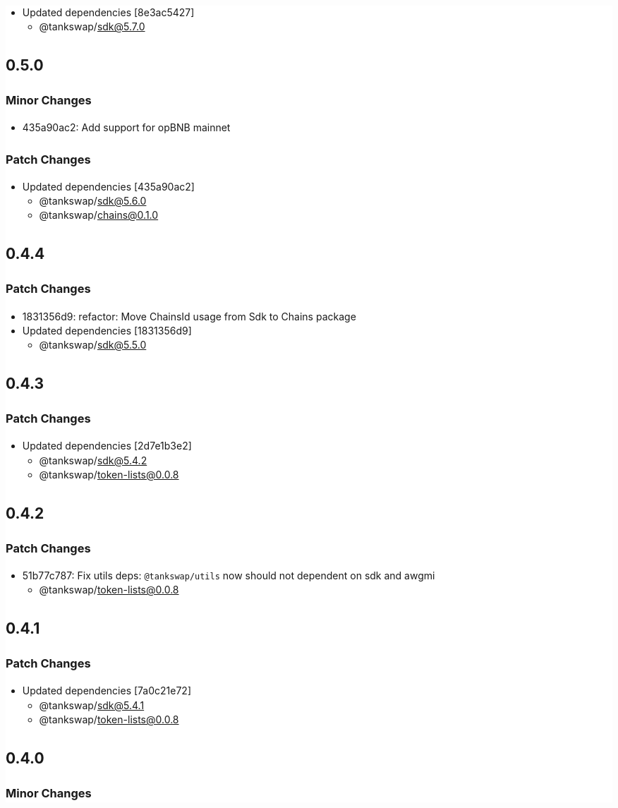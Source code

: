 - Updated dependencies [8e3ac5427]
  - @tankswap/sdk@5.7.0

## 0.5.0

### Minor Changes

- 435a90ac2: Add support for opBNB mainnet

### Patch Changes

- Updated dependencies [435a90ac2]
  - @tankswap/sdk@5.6.0
  - @tankswap/chains@0.1.0

## 0.4.4

### Patch Changes

- 1831356d9: refactor: Move ChainsId usage from Sdk to Chains package
- Updated dependencies [1831356d9]
  - @tankswap/sdk@5.5.0

## 0.4.3

### Patch Changes

- Updated dependencies [2d7e1b3e2]
  - @tankswap/sdk@5.4.2
  - @tankswap/token-lists@0.0.8

## 0.4.2

### Patch Changes

- 51b77c787: Fix utils deps: `@tankswap/utils` now should not dependent on sdk and awgmi
  - @tankswap/token-lists@0.0.8

## 0.4.1

### Patch Changes

- Updated dependencies [7a0c21e72]
  - @tankswap/sdk@5.4.1
  - @tankswap/token-lists@0.0.8

## 0.4.0

### Minor Changes
